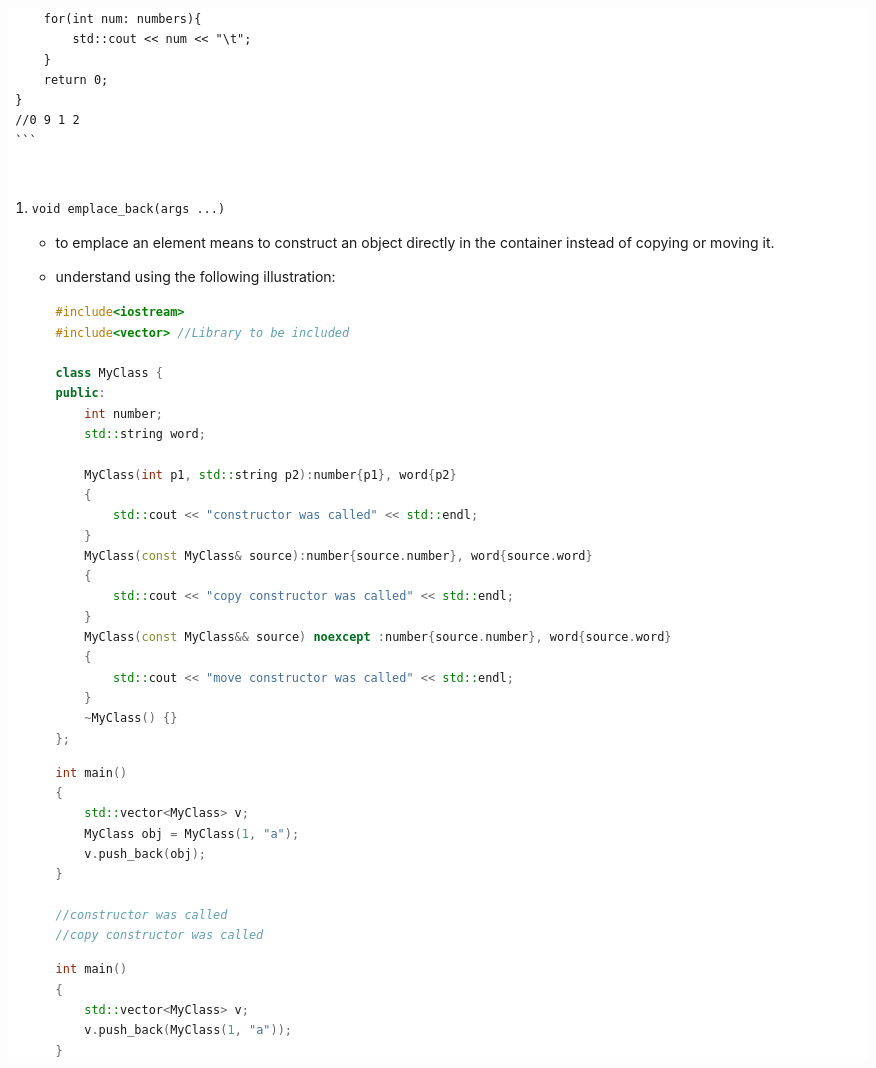          for(int num: numbers){
             std::cout << num << "\t";
         }
         return 0;
     }
     //0 9 1 2
     ```

<br>

1. `void emplace_back(args ...)`

   - to emplace an element means to construct an object directly in the container instead of copying or moving it.

   - understand using the following illustration:

     ```cpp
     #include<iostream>
     #include<vector> //Library to be included

     class MyClass {
     public:
         int number;
         std::string word;

         MyClass(int p1, std::string p2):number{p1}, word{p2}
         {
             std::cout << "constructor was called" << std::endl;
         }
         MyClass(const MyClass& source):number{source.number}, word{source.word}
         {
             std::cout << "copy constructor was called" << std::endl;
         }
         MyClass(const MyClass&& source) noexcept :number{source.number}, word{source.word}
         {
             std::cout << "move constructor was called" << std::endl;
         }
         ~MyClass() {}
     };
     ```

     ```cpp
     int main()
     {
         std::vector<MyClass> v;
         MyClass obj = MyClass(1, "a");
         v.push_back(obj);
     }

     //constructor was called
     //copy constructor was called
     ```

     ```cpp
     int main()
     {
         std::vector<MyClass> v;
         v.push_back(MyClass(1, "a"));
     }
